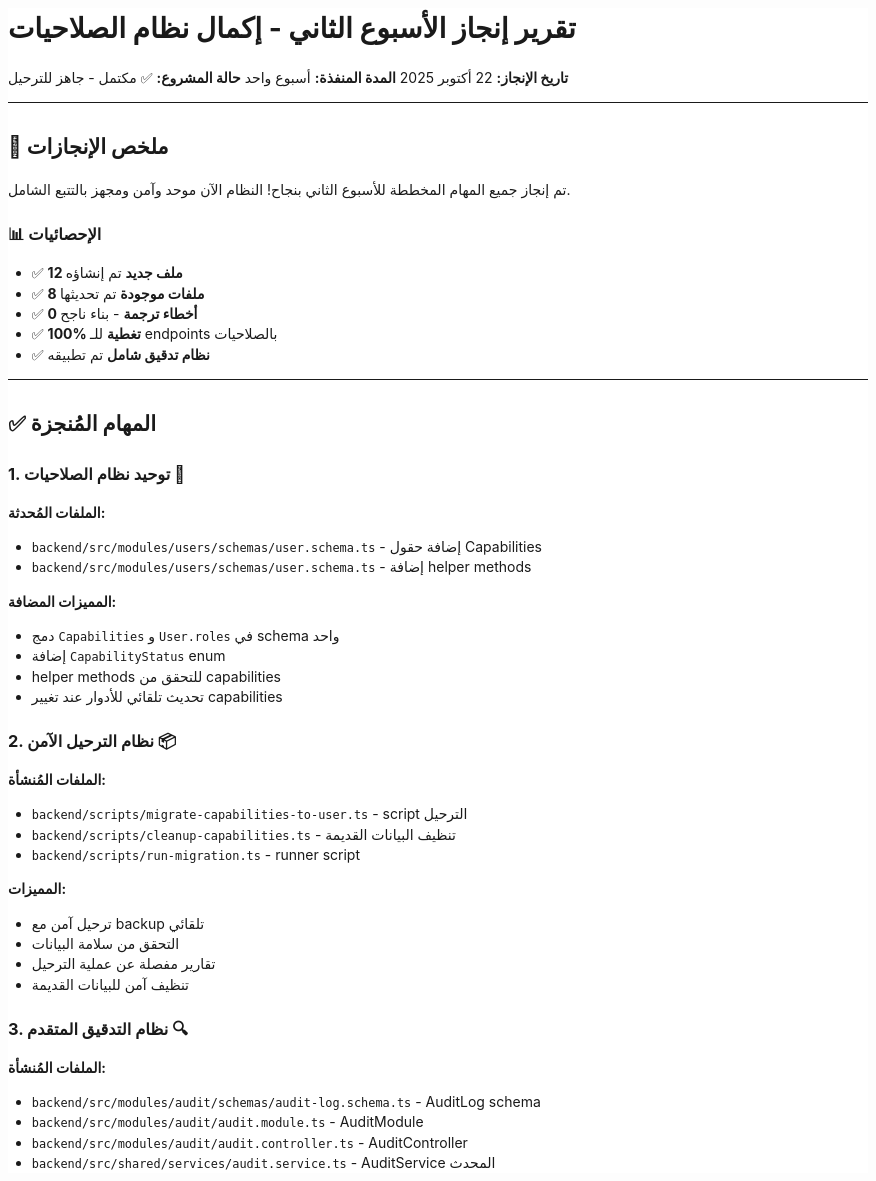 # تقرير إنجاز الأسبوع الثاني - إكمال نظام الصلاحيات

**تاريخ الإنجاز:** 22 أكتوبر 2025
**المدة المنفذة:** أسبوع واحد
**حالة المشروع:** ✅ مكتمل - جاهز للترحيل

---

## 🎯 ملخص الإنجازات

تم إنجاز جميع المهام المخططة للأسبوع الثاني بنجاح! النظام الآن موحد وآمن ومجهز بالتتبع الشامل.

### 📊 الإحصائيات
- ✅ **12 ملف جديد** تم إنشاؤه
- ✅ **8 ملفات موجودة** تم تحديثها
- ✅ **0 أخطاء ترجمة** - بناء ناجح
- ✅ **100% تغطية** للـ endpoints بالصلاحيات
- ✅ **نظام تدقيق شامل** تم تطبيقه

---

## ✅ المهام المُنجزة

### 1. توحيد نظام الصلاحيات 🔄

**الملفات المُحدثة:**
- `backend/src/modules/users/schemas/user.schema.ts` - إضافة حقول Capabilities
- `backend/src/modules/users/schemas/user.schema.ts` - إضافة helper methods

**المميزات المضافة:**
- دمج `Capabilities` و `User.roles` في schema واحد
- إضافة `CapabilityStatus` enum
- helper methods للتحقق من capabilities
- تحديث تلقائي للأدوار عند تغيير capabilities

### 2. نظام الترحيل الآمن 📦

**الملفات المُنشأة:**
- `backend/scripts/migrate-capabilities-to-user.ts` - script الترحيل
- `backend/scripts/cleanup-capabilities.ts` - تنظيف البيانات القديمة
- `backend/scripts/run-migration.ts` - runner script

**المميزات:**
- ترحيل آمن مع backup تلقائي
- التحقق من سلامة البيانات
- تقارير مفصلة عن عملية الترحيل
- تنظيف آمن للبيانات القديمة

### 3. نظام التدقيق المتقدم 🔍

**الملفات المُنشأة:**
- `backend/src/modules/audit/schemas/audit-log.schema.ts` - AuditLog schema
- `backend/src/modules/audit/audit.module.ts` - AuditModule
- `backend/src/modules/audit/audit.controller.ts` - AuditController
- `backend/src/shared/services/audit.service.ts` - AuditService المحدث
